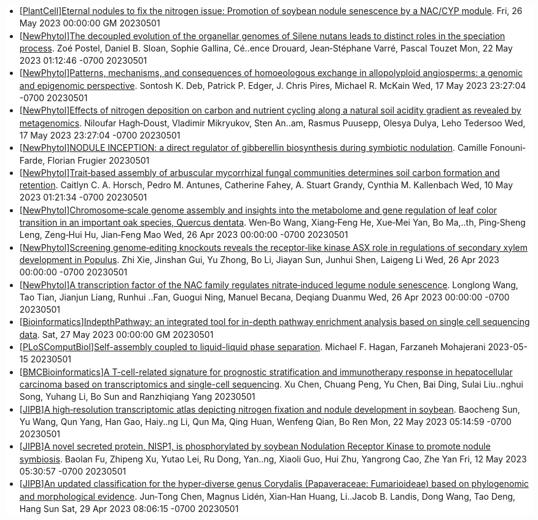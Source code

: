   - \[[PlantCell](http://academic.oup.com/plcell)\][Eternal nodules to fix the nitrogen issue: Promotion of soybean nodule senescence by a NAC/CYP module](https://academic.oup.com/plcell/advance-article/doi/10.1093/plcell/koad154/7180261?rss=1).  Fri, 26 May 2023 00:00:00 GM	20230501
  - \[[NewPhytol](https://nph.onlinelibrary.wiley.com/journal/14698137?af=R)\][The decoupled evolution of the organellar genomes of Silene nutans leads to distinct roles in the speciation process](https://nph.onlinelibrary.wiley.com/doi/10.1111/nph.18966?af=R). Zoé Postel, Daniel B. Sloan, Sophie Gallina, Cé..ence Drouard, Jean‐Stéphane Varré, Pascal Touzet Mon, 22 May 2023 01:12:46 -0700	20230501
  - \[[NewPhytol](https://nph.onlinelibrary.wiley.com/journal/14698137?af=R)\][Patterns, mechanisms, and consequences of homoeologous exchange in allopolyploid angiosperms: a genomic and epigenomic perspective](https://nph.onlinelibrary.wiley.com/doi/10.1111/nph.18927?af=R). Sontosh K. Deb, Patrick P. Edger, J. Chris Pires, Michael R. McKain Wed, 17 May 2023 23:27:04 -0700	20230501
  - \[[NewPhytol](https://nph.onlinelibrary.wiley.com/journal/14698137?af=R)\][Effects of nitrogen deposition on carbon and nutrient cycling along a natural soil acidity gradient as revealed by metagenomics](https://nph.onlinelibrary.wiley.com/doi/10.1111/nph.18897?af=R). Niloufar Hagh‐Doust, Vladimir Mikryukov, Sten An..am, Rasmus Puusepp, Olesya Dulya, Leho Tedersoo Wed, 17 May 2023 23:27:04 -0700	20230501
  - \[[NewPhytol](https://nph.onlinelibrary.wiley.com/journal/14698137?af=R)\][NODULE INCEPTION: a direct regulator of gibberellin biosynthesis during symbiotic nodulation](https://nph.onlinelibrary.wiley.com/doi/10.1111/nph.18948?af=R). Camille Fonouni‐Farde, Florian Frugier 	20230501
  - \[[NewPhytol](https://nph.onlinelibrary.wiley.com/journal/14698137?af=R)\][Trait‐based assembly of arbuscular mycorrhizal fungal communities determines soil carbon formation and retention](https://nph.onlinelibrary.wiley.com/doi/10.1111/nph.18914?af=R). Caitlyn C. A. Horsch, Pedro M. Antunes, Catherine Fahey, A. Stuart Grandy, Cynthia M. Kallenbach Wed, 10 May 2023 01:21:34 -0700	20230501
  - \[[NewPhytol](https://nph.onlinelibrary.wiley.com/journal/14698137?af=R)\][Chromosome‐scale genome assembly and insights into the metabolome and gene regulation of leaf color transition in an important oak species, Quercus dentata](https://nph.onlinelibrary.wiley.com/doi/10.1111/nph.18814?af=R). Wen‐Bo Wang, Xiang‐Feng He, Xue‐Mei Yan, Bo Ma,..th, Ping‐Sheng Leng, Zeng‐Hui Hu, Jian‐Feng Mao Wed, 26 Apr 2023 00:00:00 -0700	20230501
  - \[[NewPhytol](https://nph.onlinelibrary.wiley.com/journal/14698137?af=R)\][Screening genome‐editing knockouts reveals the receptor‐like kinase ASX role in regulations of secondary xylem development in Populus](https://nph.onlinelibrary.wiley.com/doi/10.1111/nph.18881?af=R). Zhi Xie, Jinshan Gui, Yu Zhong, Bo Li, Jiayan Sun, Junhui Shen, Laigeng Li Wed, 26 Apr 2023 00:00:00 -0700	20230501
  - \[[NewPhytol](https://nph.onlinelibrary.wiley.com/journal/14698137?af=R)\][A transcription factor of the NAC family regulates nitrate‐induced legume nodule senescence](https://nph.onlinelibrary.wiley.com/doi/10.1111/nph.18896?af=R). Longlong Wang, Tao Tian, Jianjun Liang, Runhui ..Fan, Guogui Ning, Manuel Becana, Deqiang Duanmu Wed, 26 Apr 2023 00:00:00 -0700	20230501
  - \[[Bioinformatics](http://academic.oup.com/bioinformatics)\][IndepthPathway: an integrated tool for in-depth pathway enrichment analysis based on single cell sequencing data](https://academic.oup.com/bioinformatics/advance-article/doi/10.1093/bioinformatics/btad325/7181277?rss=1).  Sat, 27 May 2023 00:00:00 GM	20230501
  - \[[PLoSComputBiol](https://journals.plos.org/ploscompbiol/)\][Self-assembly coupled to liquid-liquid phase separation](https://journals.plos.org/ploscompbiol/article?id=10.1371/journal.pcbi.1010652). Michael F. Hagan, Farzaneh Mohajerani 2023-05-15	20230501
  - \[[BMCBioinformatics](https://bmcbioinformatics.biomedcentral.com)\][A T-cell-related signature for prognostic stratification and immunotherapy response in hepatocellular carcinoma based on transcriptomics and single-cell sequencing](https://bmcbioinformatics.biomedcentral.com/articles/10.1186/s12859-023-05344-7). Xu Chen, Chuang Peng, Yu Chen, Bai Ding, Sulai Liu..nghui Song, Yuhang Li, Bo Sun and Ranzhiqiang Yang 	20230501
  - \[[JIPB](https://onlinelibrary.wiley.com/journal/17447909?af=R)\][A high‐resolution transcriptomic atlas depicting nitrogen fixation and nodule development in soybean](https://onlinelibrary.wiley.com/doi/10.1111/jipb.13495?af=R). Baocheng Sun, Yu Wang, Qun Yang, Han Gao, Haiy..ng Li, Qun Ma, Qing Huan, Wenfeng Qian, Bo Ren Mon, 22 May 2023 05:14:59 -0700	20230501
  - \[[JIPB](https://onlinelibrary.wiley.com/journal/17447909?af=R)\][A novel secreted protein, NISP1, is phosphorylated by soybean Nodulation Receptor Kinase to promote nodule symbiosis](https://onlinelibrary.wiley.com/doi/10.1111/jipb.13436?af=R). Baolan Fu, Zhipeng Xu, Yutao Lei, Ru Dong, Yan..ng, Xiaoli Guo, Hui Zhu, Yangrong Cao, Zhe Yan Fri, 12 May 2023 05:30:57 -0700	20230501
  - \[[JIPB](https://onlinelibrary.wiley.com/journal/17447909?af=R)\][An updated classification for the hyper‐diverse genus Corydalis (Papaveraceae: Fumarioideae) based on phylogenomic and morphological evidence](https://onlinelibrary.wiley.com/doi/10.1111/jipb.13499?af=R). Jun‐Tong Chen, Magnus Lidén, Xian‐Han Huang, Li..Jacob B. Landis, Dong Wang, Tao Deng, Hang Sun Sat, 29 Apr 2023 08:06:15 -0700	20230501